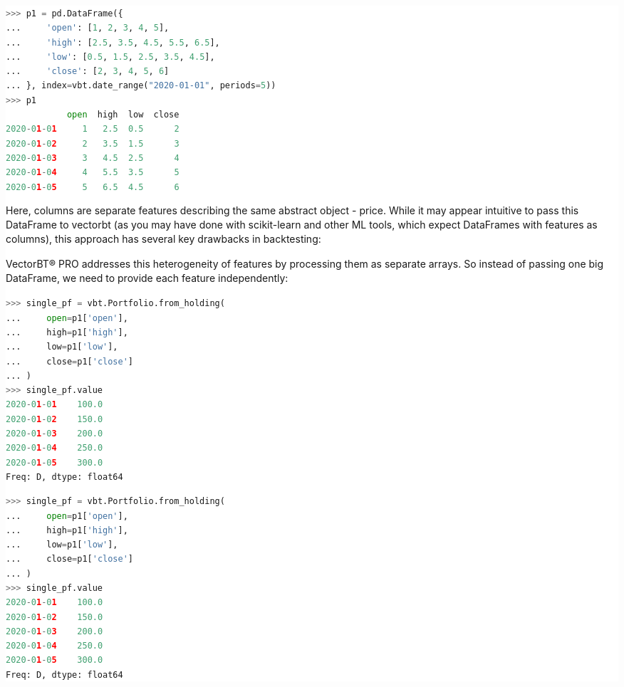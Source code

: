 ```python
>>> p1 = pd.DataFrame({
...     'open': [1, 2, 3, 4, 5],
...     'high': [2.5, 3.5, 4.5, 5.5, 6.5],
...     'low': [0.5, 1.5, 2.5, 3.5, 4.5],
...     'close': [2, 3, 4, 5, 6]
... }, index=vbt.date_range("2020-01-01", periods=5))
>>> p1
            open  high  low  close
2020-01-01     1   2.5  0.5      2
2020-01-02     2   3.5  1.5      3
2020-01-03     3   4.5  2.5      4
2020-01-04     4   5.5  3.5      5
2020-01-05     5   6.5  4.5      6
```

Here, columns are separate features describing the same abstract object - price. While it may appear intuitive to pass this DataFrame to vectorbt (as you may have done with scikit-learn and other ML tools, which expect DataFrames with features as columns), this approach has several key drawbacks in backtesting:

VectorBT® PRO addresses this heterogeneity of features by processing them as separate arrays. So instead of passing one big DataFrame, we need to provide each feature independently:

```python
>>> single_pf = vbt.Portfolio.from_holding(
...     open=p1['open'], 
...     high=p1['high'], 
...     low=p1['low'], 
...     close=p1['close']
... )
>>> single_pf.value
2020-01-01    100.0
2020-01-02    150.0
2020-01-03    200.0
2020-01-04    250.0
2020-01-05    300.0
Freq: D, dtype: float64
```

```python
>>> single_pf = vbt.Portfolio.from_holding(
...     open=p1['open'], 
...     high=p1['high'], 
...     low=p1['low'], 
...     close=p1['close']
... )
>>> single_pf.value
2020-01-01    100.0
2020-01-02    150.0
2020-01-03    200.0
2020-01-04    250.0
2020-01-05    300.0
Freq: D, dtype: float64
```
